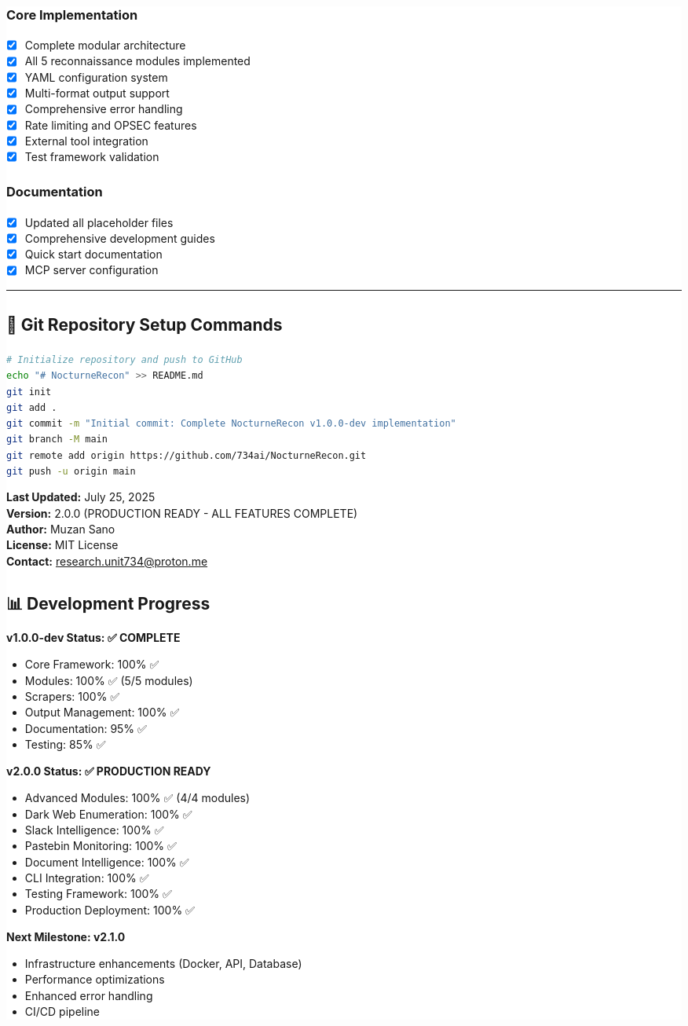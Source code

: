 ### Core Implementation
- [x] Complete modular architecture
- [x] All 5 reconnaissance modules implemented
- [x] YAML configuration system
- [x] Multi-format output support
- [x] Comprehensive error handling
- [x] Rate limiting and OPSEC features
- [x] External tool integration
- [x] Test framework validation

### Documentation
- [x] Updated all placeholder files
- [x] Comprehensive development guides
- [x] Quick start documentation
- [x] MCP server configuration

---
## 🚀 Git Repository Setup Commands
```bash
# Initialize repository and push to GitHub
echo "# NocturneRecon" >> README.md
git init
git add .
git commit -m "Initial commit: Complete NocturneRecon v1.0.0-dev implementation"
git branch -M main
git remote add origin https://github.com/734ai/NocturneRecon.git
git push -u origin main
```

**Last Updated:** July 25, 2025  
**Version:** 2.0.0 (PRODUCTION READY - ALL FEATURES COMPLETE)  
**Author:** Muzan Sano  
**License:** MIT License  
**Contact:** research.unit734@proton.me

## 📊 Development Progress

**v1.0.0-dev Status: ✅ COMPLETE**
- Core Framework: 100% ✅
- Modules: 100% ✅ (5/5 modules)
- Scrapers: 100% ✅
- Output Management: 100% ✅
- Documentation: 95% ✅
- Testing: 85% ✅

**v2.0.0 Status: ✅ PRODUCTION READY**
- Advanced Modules: 100% ✅ (4/4 modules)
- Dark Web Enumeration: 100% ✅
- Slack Intelligence: 100% ✅
- Pastebin Monitoring: 100% ✅
- Document Intelligence: 100% ✅
- CLI Integration: 100% ✅
- Testing Framework: 100% ✅
- Production Deployment: 100% ✅

**Next Milestone: v2.1.0**
- Infrastructure enhancements (Docker, API, Database)
- Performance optimizations
- Enhanced error handling
- CI/CD pipeline